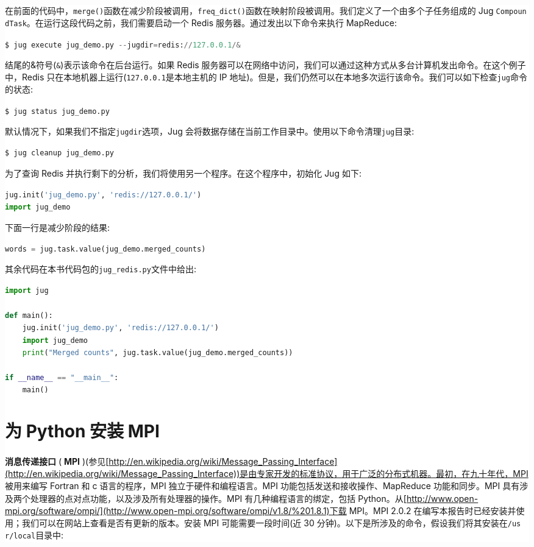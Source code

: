 在前面的代码中，`merge()`函数在减少阶段被调用，`freq_dict()`函数在映射阶段被调用。我们定义了一个由多个子任务组成的 Jug `CompoundTask`。在运行这段代码之前，我们需要启动一个 Redis 服务器。通过发出以下命令来执行 MapReduce:

```py
$ jug execute jug_demo.py --jugdir=redis://127.0.0.1/&

```

结尾的&符号(`&`)表示该命令在后台运行。如果 Redis 服务器可以在网络中访问，我们可以通过这种方式从多台计算机发出命令。在这个例子中，Redis 只在本地机器上运行(`127.0.0.1`是本地主机的 IP 地址)。但是，我们仍然可以在本地多次运行该命令。我们可以如下检查`jug`命令的状态:

```py
$ jug status jug_demo.py

```

默认情况下，如果我们不指定`jugdir`选项，Jug 会将数据存储在当前工作目录中。使用以下命令清理`jug`目录:

```py
$ jug cleanup jug_demo.py

```

为了查询 Redis 并执行剩下的分析，我们将使用另一个程序。在这个程序中，初始化 Jug 如下:

```py
jug.init('jug_demo.py', 'redis://127.0.0.1/') 
import jug_demo 

```

下面一行是减少阶段的结果:

```py
words = jug.task.value(jug_demo.merged_counts) 

```

其余代码在本书代码包的`jug_redis.py`文件中给出:

```py
import jug 

def main(): 
    jug.init('jug_demo.py', 'redis://127.0.0.1/') 
    import jug_demo 
    print("Merged counts", jug.task.value(jug_demo.merged_counts)) 

if __name__ == "__main__": 
    main() 

```

# 为 Python 安装 MPI

**消息传递接口** ( **MPI** )(参见[http://en.wikipedia.org/wiki/Message_Passing_Interface](http://en.wikipedia.org/wiki/Message_Passing_Interface))是由专家开发的标准协议，用于广泛的分布式机器。最初，在九十年代，MPI 被用来编写 Fortran 和 c 语言的程序，MPI 独立于硬件和编程语言。MPI 功能包括发送和接收操作、MapReduce 功能和同步。MPI 具有涉及两个处理器的点对点功能，以及涉及所有处理器的操作。MPI 有几种编程语言的绑定，包括 Python。从[http://www.open-mpi.org/software/ompi/](http://www.open-mpi.org/software/ompi/v1.8/%201.8.1)下载 MPI。MPI 2.0.2 在编写本报告时已经安装并使用；我们可以在网站上查看是否有更新的版本。安装 MPI 可能需要一段时间(近 30 分钟)。以下是所涉及的命令，假设我们将其安装在`/usr/local`目录中:
